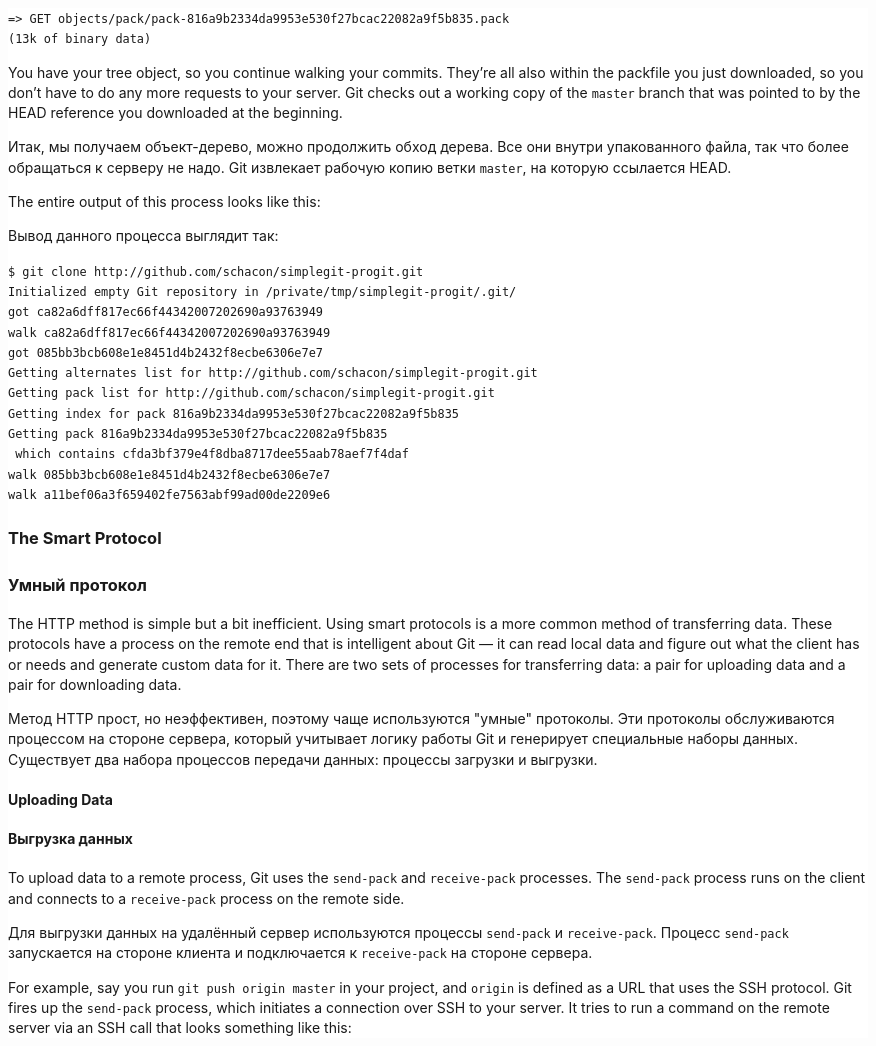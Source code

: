 	=> GET objects/pack/pack-816a9b2334da9953e530f27bcac22082a9f5b835.pack
	(13k of binary data)

You have your tree object, so you continue walking your commits. They’re all also within the packfile you just downloaded, so you don’t have to do any more requests to your server. Git checks out a working copy of the `master` branch that was pointed to by the HEAD reference you downloaded at the beginning.

Итак, мы получаем объект-дерево, можно продолжить обход дерева. Все они внутри упакованного файла, так что более обращаться к серверу не надо. Git извлекает рабочую копию ветки `master`, на которую ссылается HEAD.

The entire output of this process looks like this:

Вывод данного процесса выглядит так:

	$ git clone http://github.com/schacon/simplegit-progit.git
	Initialized empty Git repository in /private/tmp/simplegit-progit/.git/
	got ca82a6dff817ec66f44342007202690a93763949
	walk ca82a6dff817ec66f44342007202690a93763949
	got 085bb3bcb608e1e8451d4b2432f8ecbe6306e7e7
	Getting alternates list for http://github.com/schacon/simplegit-progit.git
	Getting pack list for http://github.com/schacon/simplegit-progit.git
	Getting index for pack 816a9b2334da9953e530f27bcac22082a9f5b835
	Getting pack 816a9b2334da9953e530f27bcac22082a9f5b835
	 which contains cfda3bf379e4f8dba8717dee55aab78aef7f4daf
	walk 085bb3bcb608e1e8451d4b2432f8ecbe6306e7e7
	walk a11bef06a3f659402fe7563abf99ad00de2209e6

### The Smart Protocol ###

### Умный протокол ###

The HTTP method is simple but a bit inefficient. Using smart protocols is a more common method of transferring data. These protocols have a process on the remote end that is intelligent about Git — it can read local data and figure out what the client has or needs and generate custom data for it. There are two sets of processes for transferring data: a pair for uploading data and a pair for downloading data.

Метод HTTP прост, но неэффективен, поэтому чаще используются "умные" протоколы. Эти протоколы обслуживаются процессом на стороне сервера, который учитывает логику работы Git и генерирует специальные наборы данных. Существует два набора процессов передачи данных: процессы загрузки и выгрузки.

#### Uploading Data ####

#### Выгрузка данных ####

To upload data to a remote process, Git uses the `send-pack` and `receive-pack` processes. The `send-pack` process runs on the client and connects to a `receive-pack` process on the remote side.

Для выгрузки данных на удалённый сервер используются процессы `send-pack` и `receive-pack`. Процесс `send-pack` запускается на стороне клиента и подключается к `receive-pack` на стороне сервера.

For example, say you run `git push origin master` in your project, and `origin` is defined as a URL that uses the SSH protocol. Git fires up the `send-pack` process, which initiates a connection over SSH to your server. It tries to run a command on the remote server via an SSH call that looks something like this:
